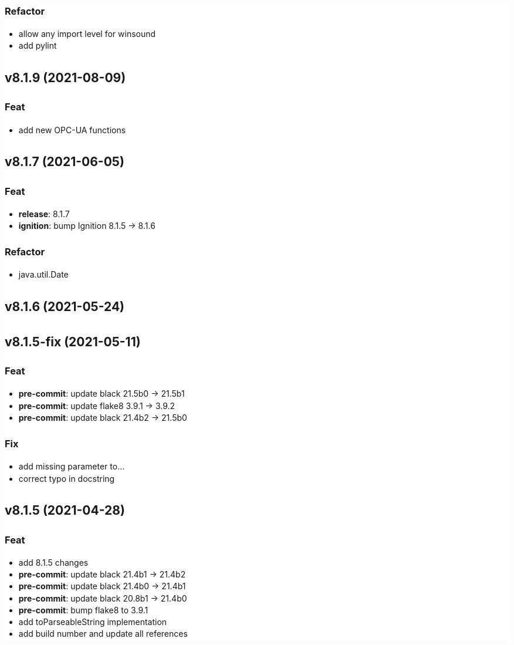 ### Refactor

- allow any import level for winsound
- add pylint

## v8.1.9 (2021-08-09)

### Feat

- add new OPC-UA functions

## v8.1.7 (2021-06-05)

### Feat

- **release**: 8.1.7
- **ignition**: bump Ignition 8.1.5 -> 8.1.6

### Refactor

- java.util.Date

## v8.1.6 (2021-05-24)

## v8.1.5-fix (2021-05-11)

### Feat

- **pre-commit**: update black 21.5b0 -> 21.5b1
- **pre-commit**: update flake8 3.9.1 -> 3.9.2
- **pre-commit**: update black 21.4b2 -> 21.5b0

### Fix

- add missing parameter to…
- correct typo in docstring

## v8.1.5 (2021-04-28)

### Feat

- add 8.1.5 changes
- **pre-commit**: update black 21.4b1 -> 21.4b2
- **pre-commit**: update black 21.4b0 -> 21.4b1
- **pre-commit**: update black 20.8b1 -> 21.4b0
- **pre-commit**: bump flake8 to 3.9.1
- add toParseableString implementation
- add build number and update all references
